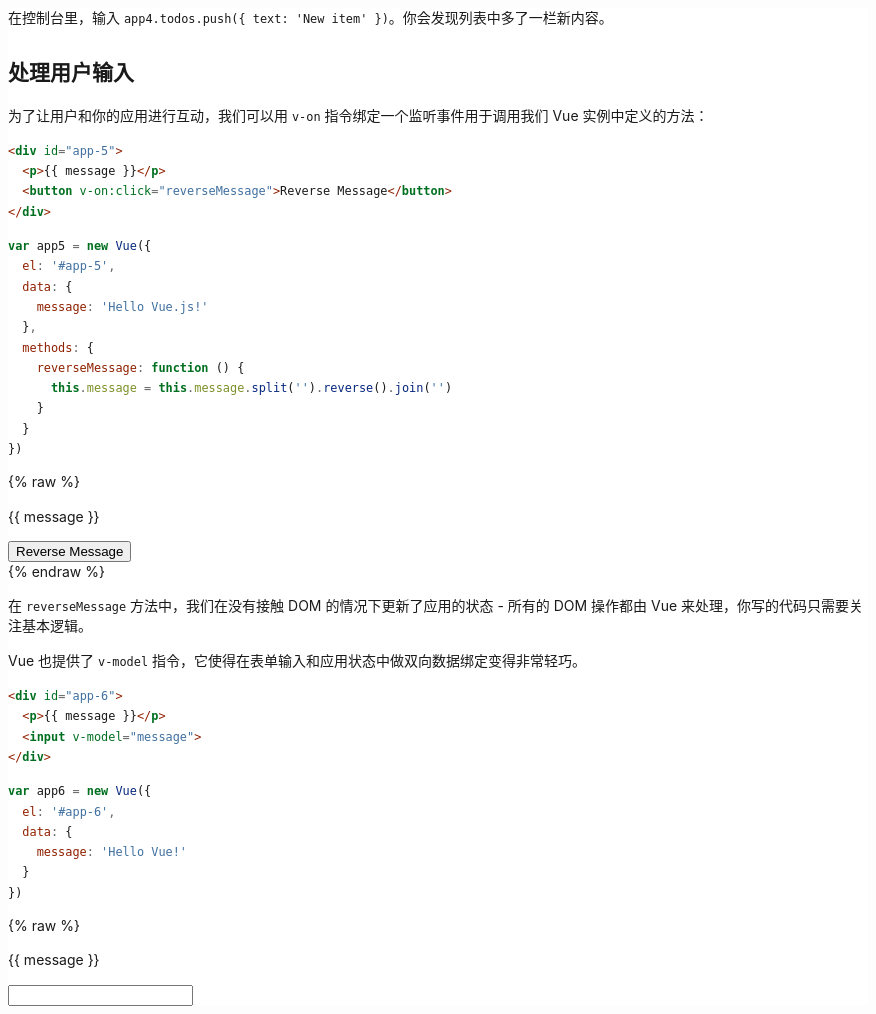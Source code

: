 在控制台里，输入 `app4.todos.push({ text: 'New item' })`。你会发现列表中多了一栏新内容。

## 处理用户输入

为了让用户和你的应用进行互动，我们可以用 `v-on` 指令绑定一个监听事件用于调用我们 Vue 实例中定义的方法：

``` html
<div id="app-5">
  <p>{{ message }}</p>
  <button v-on:click="reverseMessage">Reverse Message</button>
</div>
```
``` js
var app5 = new Vue({
  el: '#app-5',
  data: {
    message: 'Hello Vue.js!'
  },
  methods: {
    reverseMessage: function () {
      this.message = this.message.split('').reverse().join('')
    }
  }
})
```
{% raw %}
<div id="app-5" class="demo">
  <p>{{ message }}</p>
  <button v-on:click="reverseMessage">Reverse Message</button>
</div>
<script>
var app5 = new Vue({
  el: '#app-5',
  data: {
    message: 'Hello Vue.js!'
  },
  methods: {
    reverseMessage: function () {
      this.message = this.message.split('').reverse().join('')
    }
  }
})
</script>
{% endraw %}

在 `reverseMessage` 方法中，我们在没有接触 DOM 的情况下更新了应用的状态 - 所有的 DOM 操作都由 Vue 来处理，你写的代码只需要关注基本逻辑。

Vue 也提供了 `v-model` 指令，它使得在表单输入和应用状态中做双向数据绑定变得非常轻巧。

``` html
<div id="app-6">
  <p>{{ message }}</p>
  <input v-model="message">
</div>
```
``` js
var app6 = new Vue({
  el: '#app-6',
  data: {
    message: 'Hello Vue!'
  }
})
```
{% raw %}
<div id="app-6" class="demo">
  <p>{{ message }}</p>
  <input v-model="message">